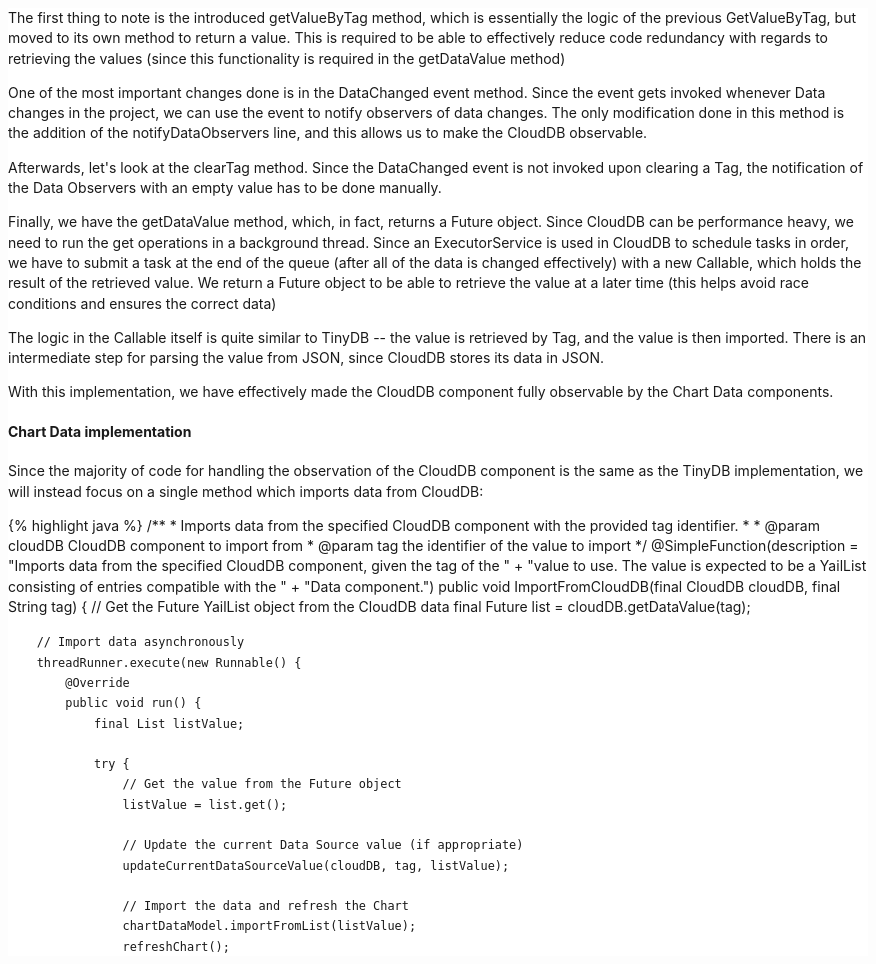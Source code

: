 The first thing to note is the introduced getValueByTag method, which is essentially the logic of the previous
GetValueByTag, but moved to its own method to return a value. This is required to be able to effectively
reduce code redundancy with regards to retrieving the values (since this functionality is required in the
getDataValue method)

One of the most important changes done is in the DataChanged event method. Since the event gets invoked
whenever Data changes in the project, we can use the event to notify observers of data changes. The
only modification done in this method is the addition of the notifyDataObservers line, and this
allows us to make the CloudDB observable.

Afterwards, let's look at the clearTag method. Since the DataChanged event is not invoked upon clearing
a Tag, the notification of the Data Observers with an empty value has to be done manually.

Finally, we have the getDataValue method, which, in fact, returns a Future<YailList> object. Since
CloudDB can be performance heavy, we need to run the get operations in a background thread. Since
an ExecutorService is used in CloudDB to schedule tasks in order, we have to submit a task at the
end of the queue (after all of the data is changed effectively) with a new Callable, which holds
the result of the retrieved value. We return a Future object to be able to retrieve the value at a
later time (this helps avoid race conditions and ensures the correct data)

The logic in the Callable itself is quite similar to TinyDB -- the value is retrieved by Tag,
and the value is then imported. There is an intermediate step for parsing the value from JSON,
since CloudDB stores its data in JSON.

With this implementation, we have effectively made the CloudDB component fully observable by
the Chart Data components.


#### Chart Data implementation
Since the majority of code for handling the observation of the CloudDB component is the same
as the TinyDB implementation, we will instead focus on a single method which imports
data from CloudDB:

{% highlight java %}
    /**
     * Imports data from the specified CloudDB component with the provided tag identifier.
     *
     * @param cloudDB  CloudDB component to import from
     * @param tag  the identifier of the value to import
     */
    @SimpleFunction(description = "Imports data from the specified CloudDB component, given the tag of the " +
        "value to use. The value is expected to be a YailList consisting of entries compatible with the " +
        "Data component.")
    public void ImportFromCloudDB(final CloudDB cloudDB, final String tag) {
        // Get the Future YailList object from the CloudDB data
        final Future<List> list = cloudDB.getDataValue(tag);

        // Import data asynchronously
        threadRunner.execute(new Runnable() {
            @Override
            public void run() {
                final List listValue;

                try {
                    // Get the value from the Future object
                    listValue = list.get();

                    // Update the current Data Source value (if appropriate)
                    updateCurrentDataSourceValue(cloudDB, tag, listValue);

                    // Import the data and refresh the Chart
                    chartDataModel.importFromList(listValue);
                    refreshChart();